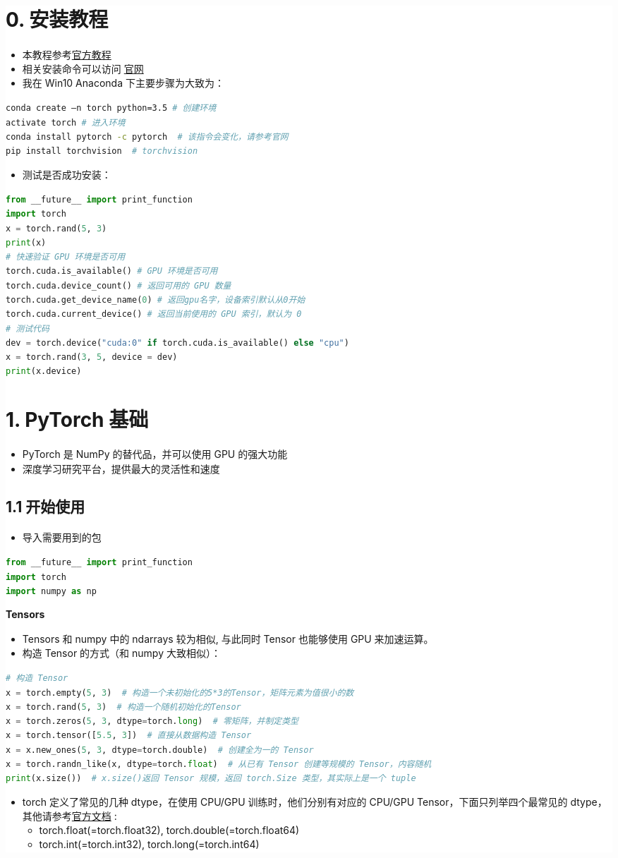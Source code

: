 
# 0. 安装教程

- 本教程参考[官方教程](https://pytorch.org/tutorials/)
- 相关安装命令可以访问 [官网](https://pytorch.org/get-started/locally/)
- 我在 Win10 Anaconda 下主要步骤为大致为：
```bash
conda create –n torch python=3.5 # 创建环境
activate torch # 进入环境
conda install pytorch -c pytorch  # 该指令会变化，请参考官网
pip install torchvision  # torchvision
```
- 测试是否成功安装：
```py
from __future__ import print_function
import torch
x = torch.rand(5, 3)
print(x)
# 快速验证 GPU 环境是否可用
torch.cuda.is_available() # GPU 环境是否可用
torch.cuda.device_count() # 返回可用的 GPU 数量
torch.cuda.get_device_name(0) # 返回gpu名字，设备索引默认从0开始
torch.cuda.current_device() # 返回当前使用的 GPU 索引，默认为 0
# 测试代码
dev = torch.device("cuda:0" if torch.cuda.is_available() else "cpu")
x = torch.rand(3, 5, device = dev)
print(x.device)
```

# 1. PyTorch 基础

- PyTorch 是 NumPy 的替代品，并可以使用 GPU 的强大功能
- 深度学习研究平台，提供最大的灵活性和速度

## 1.1 开始使用

- 导入需要用到的包

```py
from __future__ import print_function
import torch
import numpy as np
```

**Tensors**

- Tensors 和 numpy 中的 ndarrays 较为相似, 与此同时 Tensor 也能够使用 GPU 来加速运算。
- 构造 Tensor 的方式（和 numpy 大致相似）：
```py
# 构造 Tensor 
x = torch.empty(5, 3)  # 构造一个未初始化的5*3的Tensor，矩阵元素为值很小的数
x = torch.rand(5, 3)  # 构造一个随机初始化的Tensor
x = torch.zeros(5, 3, dtype=torch.long)  # 零矩阵，并制定类型
x = torch.tensor([5.5, 3])  # 直接从数据构造 Tensor
x = x.new_ones(5, 3, dtype=torch.double)  # 创建全为一的 Tensor
x = torch.randn_like(x, dtype=torch.float)  # 从已有 Tensor 创建等规模的 Tensor，内容随机
print(x.size())  # x.size()返回 Tensor 规模，返回 torch.Size 类型，其实际上是一个 tuple
```
- torch 定义了常见的几种 dtype，在使用 CPU/GPU 训练时，他们分别有对应的 CPU/GPU Tensor，下面只列举四个最常见的 dtype，其他请参考[官方文档](https://pytorch.org/docs/stable/tensors.html) :
    - torch.float(=torch.float32), torch.double(=torch.float64)
    - torch.int(=torch.int32), torch.long(=torch.int64)

